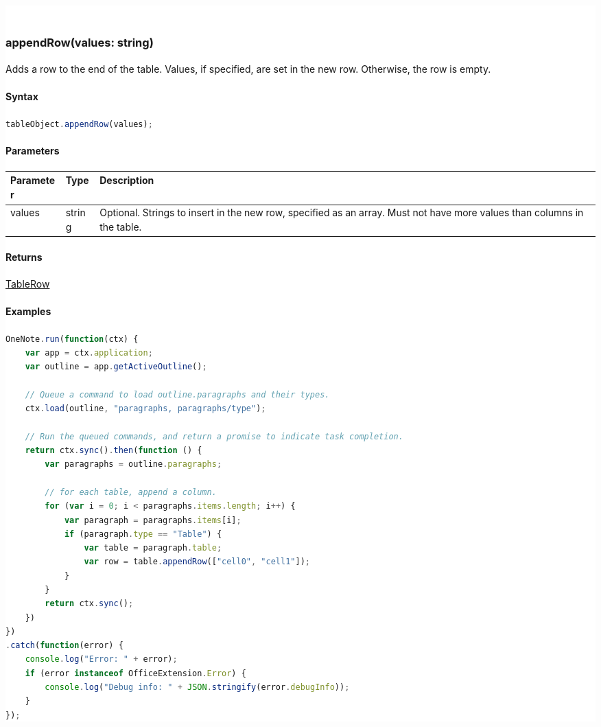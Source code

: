 <br/>

### appendRow(values: string)

Adds a row to the end of the table. Values, if specified, are set in the new row. Otherwise, the row is empty.

#### Syntax

```js
tableObject.appendRow(values);
```

#### Parameters

| Parameter	   | Type	|Description|
|:---------------|:--------|:----------|
|values|string|Optional. Strings to insert in the new row, specified as an array. Must not have more values than columns in the table.|

#### Returns

[TableRow](tablerow.md)

#### Examples

```js
OneNote.run(function(ctx) {
	var app = ctx.application;
	var outline = app.getActiveOutline();
	
	// Queue a command to load outline.paragraphs and their types.
	ctx.load(outline, "paragraphs, paragraphs/type");
	
	// Run the queued commands, and return a promise to indicate task completion.
	return ctx.sync().then(function () {
		var paragraphs = outline.paragraphs;
		
		// for each table, append a column.
		for (var i = 0; i < paragraphs.items.length; i++) {
			var paragraph = paragraphs.items[i];
			if (paragraph.type == "Table") {
				var table = paragraph.table;
				var row = table.appendRow(["cell0", "cell1"]);
			}
		}
		return ctx.sync();
	})
})
.catch(function(error) {
	console.log("Error: " + error);
	if (error instanceof OfficeExtension.Error) {
		console.log("Debug info: " + JSON.stringify(error.debugInfo));
	}
});
```
